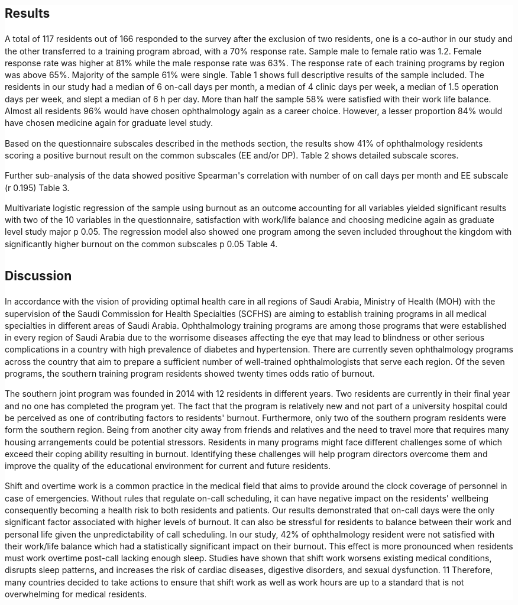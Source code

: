 
## Results

A total of 117 residents out of 166 responded to the survey after the exclusion of two residents, one is a co-author in our study and the other transferred to a training program abroad, with a 70% response rate. Sample male to female ratio was 1.2. Female response rate was higher at 81% while the male response rate was 63%. The response rate of each training programs by region was above 65%. Majority of the sample 61% were single. Table 1 shows full descriptive results of the sample included. The residents in our study had a median of 6 on-call days per month, a median of 4 clinic days per week, a median of 1.5 operation days per week, and slept a median of 6 h per day. More than half the sample 58% were satisfied with their work life balance. Almost all residents 96% would have chosen ophthalmology again as a career choice. However, a lesser proportion 84% would have chosen medicine again for graduate level study.

Based on the questionnaire subscales described in the methods section, the results show 41% of ophthalmology residents scoring a positive burnout result on the common subscales (EE and/or DP). Table 2 shows detailed subscale scores.

Further sub-analysis of the data showed positive Spearman's correlation with number of on call days per month and EE subscale (r 0.195) Table 3.

Multivariate logistic regression of the sample using burnout as an outcome accounting for all variables yielded significant results with two of the 10 variables in the questionnaire, satisfaction with work/life balance and choosing medicine again as graduate level study major p 0.05. The regression model also showed one program among the seven included throughout the kingdom with significantly higher burnout on the common subscales p 0.05 Table 4.


## Discussion

In accordance with the vision of providing optimal health care in all regions of Saudi Arabia, Ministry of Health (MOH) with the supervision of the Saudi Commission for Health Specialties (SCFHS) are aiming to establish training programs in all medical specialties in different areas of Saudi Arabia. Ophthalmology training programs are among those programs that were established in every region of Saudi Arabia due to the worrisome diseases affecting the eye that may lead to blindness or other serious complications in a country with high prevalence of diabetes and hypertension. There are currently seven ophthalmology programs across the country that aim to prepare a sufficient number of well-trained ophthalmologists that serve each region. Of the seven programs, the southern training program residents showed twenty times odds ratio of burnout.

The southern joint program was founded in 2014 with 12 residents in different years. Two residents are currently in their final year and no one has completed the program yet. The fact that the program is relatively new and not part of a university hospital could be perceived as one of contributing factors to residents' burnout. Furthermore, only two of the southern program residents were form the southern region. Being from another city away from friends and relatives and the need to travel more that requires many housing arrangements could be potential stressors. Residents in many programs might face different challenges some of which exceed their coping ability resulting in burnout. Identifying these challenges will help program directors overcome them and improve the quality of the educational environment for current and future residents.

Shift and overtime work is a common practice in the medical field that aims to provide around the clock coverage of personnel in case of emergencies. Without rules that regulate on-call scheduling, it can have negative impact on the residents' wellbeing consequently becoming a health risk to both residents and patients. Our results demonstrated that on-call days were the only significant factor associated with higher levels of burnout. It can also be stressful for residents to balance between their work and personal life given the unpredictability of call scheduling. In our study, 42% of ophthalmology resident were not satisfied with their work/life balance which had a statistically significant impact on their burnout. This effect is more pronounced when residents must work overtime post-call lacking enough sleep. Studies have shown that shift work worsens existing medical conditions, disrupts sleep patterns, and increases the risk of cardiac diseases, digestive disorders, and sexual dysfunction. 11 Therefore, many countries decided to take actions to ensure that shift work as well as work hours are up to a standard that is not overwhelming for medical residents.
